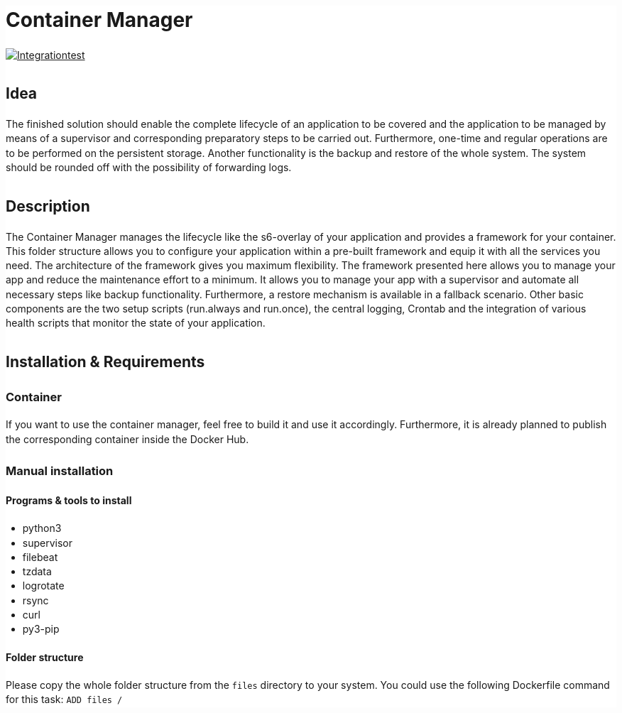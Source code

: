 # Container Manager

[![Integrationtest](https://github.com/ZPascal/container-manager/actions/workflows/integrationtest.yml/badge.svg)](https://github.com/ZPascal/container-manager/actions/workflows/integrationtest.yml)

## Idea

The finished solution should enable the complete lifecycle of an application to be covered and the application to be managed by means of a supervisor and corresponding preparatory steps to be carried out. Furthermore, one-time and regular operations are to be performed on the persistent storage. Another functionality is the backup and restore of the whole system. The system should be rounded off with the possibility of forwarding logs.

## Description

The Container Manager manages the lifecycle like the s6-overlay of your application and provides a framework for your container. This folder structure allows you to configure your application within a pre-built framework and equip it with all the services you need. The architecture of the framework gives you maximum flexibility. The framework presented here allows you to manage your app and reduce the maintenance effort to a minimum. It allows you to manage your app with a supervisor and automate all necessary steps like backup functionality. Furthermore, a restore mechanism is available in a fallback scenario. Other basic components are the two setup scripts (run.always and run.once), the central logging, Crontab and the integration of various health scripts that monitor the state of your application.

## Installation & Requirements

### Container

If you want to use the container manager, feel free to build it and use it accordingly. Furthermore, it is already planned to publish the corresponding container inside the Docker Hub.

### Manual installation

#### Programs & tools to install

- python3
- supervisor
- filebeat 
- tzdata 
- logrotate 
- rsync 
- curl
- py3-pip

#### Folder structure

Please copy the whole folder structure from the ```files``` directory to your system. You could use the following Dockerfile command for this task: ```ADD files /``` 
